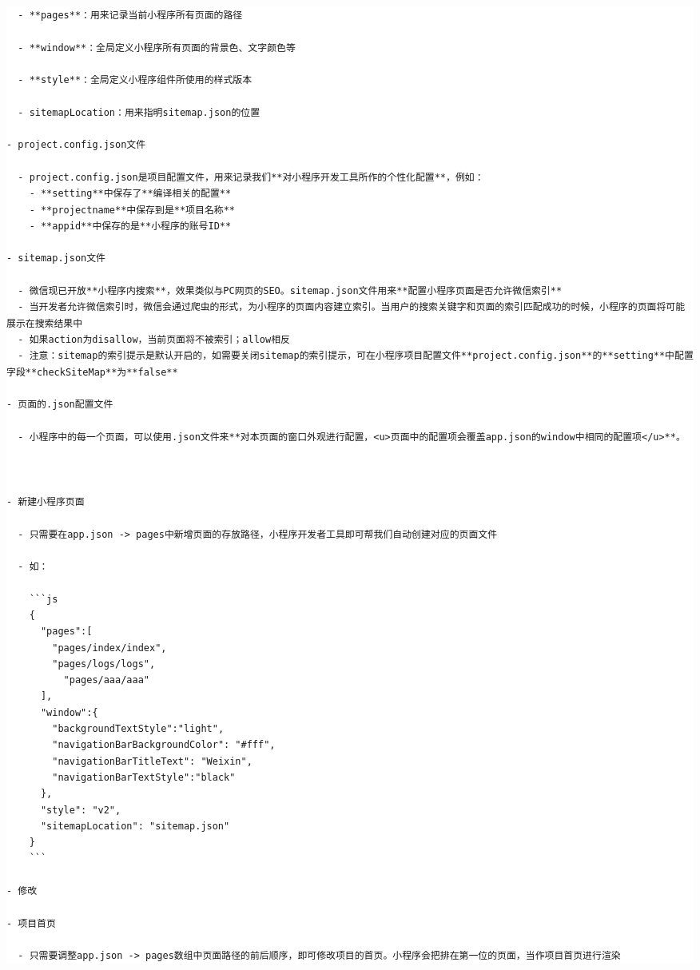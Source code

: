      - **pages**：用来记录当前小程序所有页面的路径

      - **window**：全局定义小程序所有页面的背景色、文字颜色等

      - **style**：全局定义小程序组件所使用的样式版本

      - sitemapLocation：用来指明sitemap.json的位置

    - project.config.json文件

      - project.config.json是项目配置文件，用来记录我们**对小程序开发工具所作的个性化配置**，例如：
        - **setting**中保存了**编译相关的配置**
        - **projectname**中保存到是**项目名称**
        - **appid**中保存的是**小程序的账号ID**

    - sitemap.json文件

      - 微信现已开放**小程序内搜索**，效果类似与PC网页的SEO。sitemap.json文件用来**配置小程序页面是否允许微信索引**
      - 当开发者允许微信索引时，微信会通过爬虫的形式，为小程序的页面内容建立索引。当用户的搜索关键字和页面的索引匹配成功的时候，小程序的页面将可能展示在搜索结果中
      - 如果action为disallow，当前页面将不被索引；allow相反
      - 注意：sitemap的索引提示是默认开启的，如需要关闭sitemap的索引提示，可在小程序项目配置文件**project.config.json**的**setting**中配置字段**checkSiteMap**为**false**

    - 页面的.json配置文件

      - 小程序中的每一个页面，可以使用.json文件来**对本页面的窗口外观进行配置，<u>页面中的配置项会覆盖app.json的window中相同的配置项</u>**。

        

    - 新建小程序页面

      - 只需要在app.json -> pages中新增页面的存放路径，小程序开发者工具即可帮我们自动创建对应的页面文件

      - 如：

        ```js
        {
          "pages":[
            "pages/index/index",
            "pages/logs/logs",
              "pages/aaa/aaa"
          ],
          "window":{
            "backgroundTextStyle":"light",
            "navigationBarBackgroundColor": "#fff",
            "navigationBarTitleText": "Weixin",
            "navigationBarTextStyle":"black"
          },
          "style": "v2",
          "sitemapLocation": "sitemap.json"
        }
        ```

    - 修改

    - 项目首页

      - 只需要调整app.json -> pages数组中页面路径的前后顺序，即可修改项目的首页。小程序会把排在第一位的页面，当作项目首页进行渲染

        